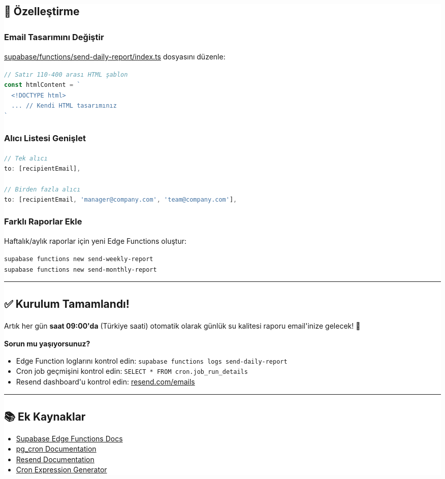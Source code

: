 
## 🎨 Özelleştirme

### Email Tasarımını Değiştir
[supabase/functions/send-daily-report/index.ts](supabase/functions/send-daily-report/index.ts) dosyasını düzenle:

```typescript
// Satır 110-400 arası HTML şablon
const htmlContent = `
  <!DOCTYPE html>
  ... // Kendi HTML tasarımınız
`
```

### Alıcı Listesi Genişlet
```typescript
// Tek alıcı
to: [recipientEmail],

// Birden fazla alıcı
to: [recipientEmail, 'manager@company.com', 'team@company.com'],
```

### Farklı Raporlar Ekle
Haftalık/aylık raporlar için yeni Edge Functions oluştur:
```bash
supabase functions new send-weekly-report
supabase functions new send-monthly-report
```

---

## ✅ Kurulum Tamamlandı!

Artık her gün **saat 09:00'da** (Türkiye saati) otomatik olarak günlük su kalitesi raporu email'inize gelecek! 🎉

**Sorun mu yaşıyorsunuz?**
- Edge Function loglarını kontrol edin: `supabase functions logs send-daily-report`
- Cron job geçmişini kontrol edin: `SELECT * FROM cron.job_run_details`
- Resend dashboard'u kontrol edin: [resend.com/emails](https://resend.com/emails)

---

## 📚 Ek Kaynaklar

- [Supabase Edge Functions Docs](https://supabase.com/docs/guides/functions)
- [pg_cron Documentation](https://github.com/citusdata/pg_cron)
- [Resend Documentation](https://resend.com/docs)
- [Cron Expression Generator](https://crontab.guru/)
